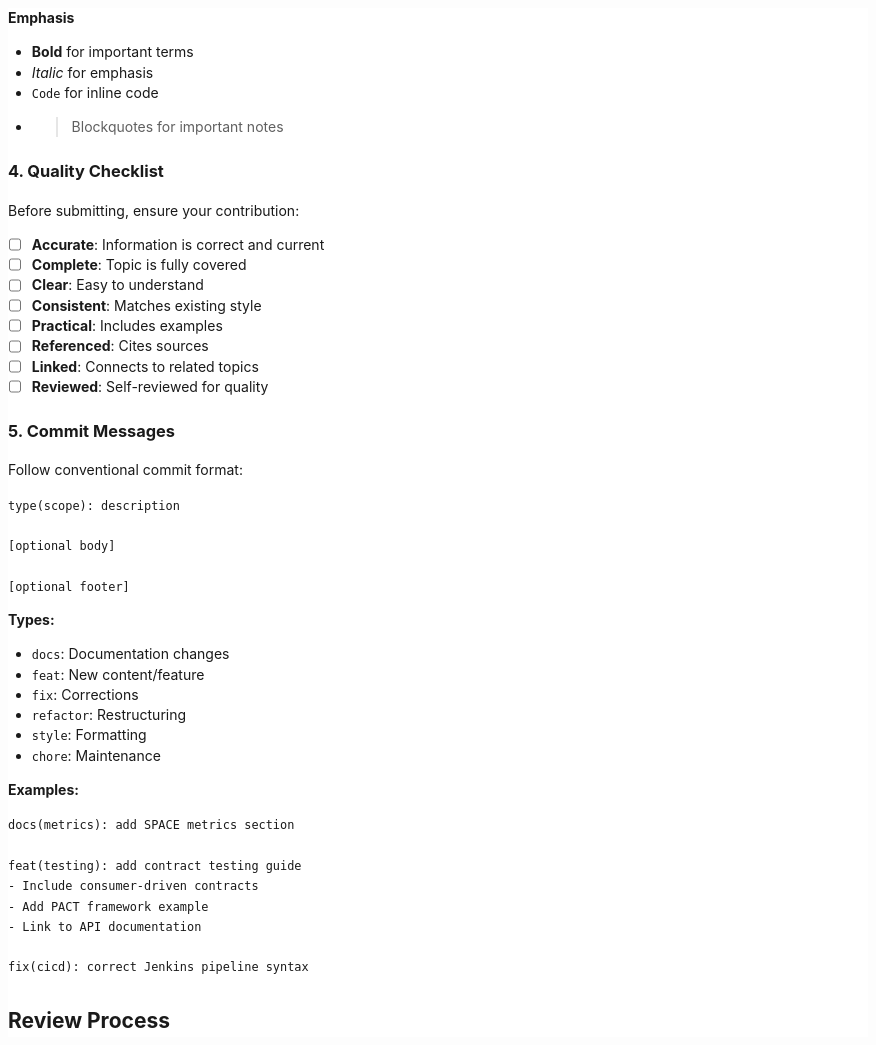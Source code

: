 **Emphasis**

- **Bold** for important terms
- _Italic_ for emphasis
- `Code` for inline code
- > Blockquotes for important notes

### 4. Quality Checklist

Before submitting, ensure your contribution:

- [ ] **Accurate**: Information is correct and current
- [ ] **Complete**: Topic is fully covered
- [ ] **Clear**: Easy to understand
- [ ] **Consistent**: Matches existing style
- [ ] **Practical**: Includes examples
- [ ] **Referenced**: Cites sources
- [ ] **Linked**: Connects to related topics
- [ ] **Reviewed**: Self-reviewed for quality

### 5. Commit Messages

Follow conventional commit format:

```
type(scope): description

[optional body]

[optional footer]
```

**Types:**

- `docs`: Documentation changes
- `feat`: New content/feature
- `fix`: Corrections
- `refactor`: Restructuring
- `style`: Formatting
- `chore`: Maintenance

**Examples:**

```
docs(metrics): add SPACE metrics section

feat(testing): add contract testing guide
- Include consumer-driven contracts
- Add PACT framework example
- Link to API documentation

fix(cicd): correct Jenkins pipeline syntax
```

## Review Process

